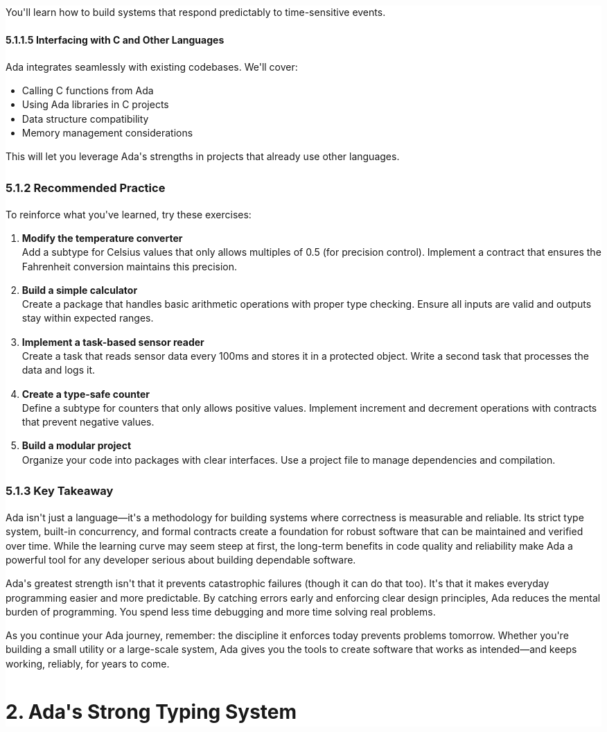 You'll learn how to build systems that respond predictably to time-sensitive events.

#### 5.1.1.5 Interfacing with C and Other Languages

Ada integrates seamlessly with existing codebases. We'll cover:
- Calling C functions from Ada
- Using Ada libraries in C projects
- Data structure compatibility
- Memory management considerations

This will let you leverage Ada's strengths in projects that already use other languages.

### 5.1.2 Recommended Practice

To reinforce what you've learned, try these exercises:

1. **Modify the temperature converter**  
   Add a subtype for Celsius values that only allows multiples of 0.5 (for precision control). Implement a contract that ensures the Fahrenheit conversion maintains this precision.

2. **Build a simple calculator**  
   Create a package that handles basic arithmetic operations with proper type checking. Ensure all inputs are valid and outputs stay within expected ranges.

3. **Implement a task-based sensor reader**  
   Create a task that reads sensor data every 100ms and stores it in a protected object. Write a second task that processes the data and logs it.

4. **Create a type-safe counter**  
   Define a subtype for counters that only allows positive values. Implement increment and decrement operations with contracts that prevent negative values.

5. **Build a modular project**  
   Organize your code into packages with clear interfaces. Use a project file to manage dependencies and compilation.

### 5.1.3 Key Takeaway

Ada isn't just a language—it's a methodology for building systems where correctness is measurable and reliable. Its strict type system, built-in concurrency, and formal contracts create a foundation for robust software that can be maintained and verified over time. While the learning curve may seem steep at first, the long-term benefits in code quality and reliability make Ada a powerful tool for any developer serious about building dependable software.

Ada's greatest strength isn't that it prevents catastrophic failures (though it can do that too). It's that it makes everyday programming easier and more predictable. By catching errors early and enforcing clear design principles, Ada reduces the mental burden of programming. You spend less time debugging and more time solving real problems.

As you continue your Ada journey, remember: the discipline it enforces today prevents problems tomorrow. Whether you're building a small utility or a large-scale system, Ada gives you the tools to create software that works as intended—and keeps working, reliably, for years to come.

# 2. Ada's Strong Typing System
